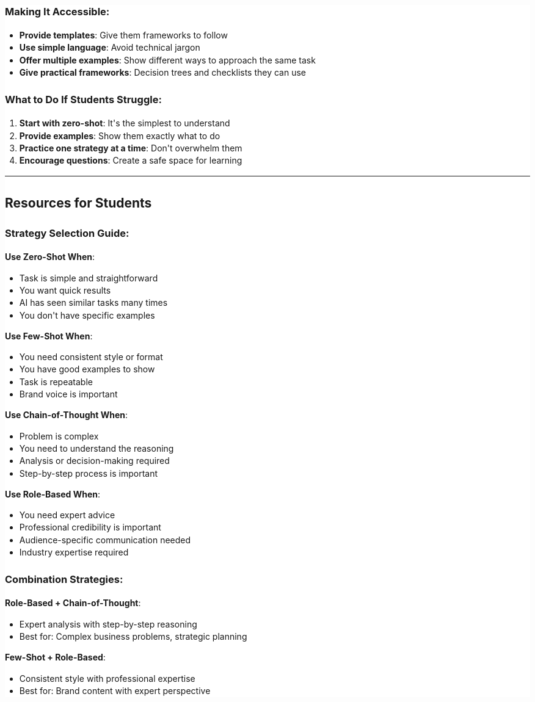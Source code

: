 ### **Making It Accessible**:
- **Provide templates**: Give them frameworks to follow
- **Use simple language**: Avoid technical jargon
- **Offer multiple examples**: Show different ways to approach the same task
- **Give practical frameworks**: Decision trees and checklists they can use

### **What to Do If Students Struggle**:
1. **Start with zero-shot**: It's the simplest to understand
2. **Provide examples**: Show them exactly what to do
3. **Practice one strategy at a time**: Don't overwhelm them
4. **Encourage questions**: Create a safe space for learning

---

## **Resources for Students**

### **Strategy Selection Guide**:

**Use Zero-Shot When**:
- Task is simple and straightforward
- You want quick results
- AI has seen similar tasks many times
- You don't have specific examples

**Use Few-Shot When**:
- You need consistent style or format
- You have good examples to show
- Task is repeatable
- Brand voice is important

**Use Chain-of-Thought When**:
- Problem is complex
- You need to understand the reasoning
- Analysis or decision-making required
- Step-by-step process is important

**Use Role-Based When**:
- You need expert advice
- Professional credibility is important
- Audience-specific communication needed
- Industry expertise required

### **Combination Strategies**:

**Role-Based + Chain-of-Thought**:
- Expert analysis with step-by-step reasoning
- Best for: Complex business problems, strategic planning

**Few-Shot + Role-Based**:
- Consistent style with professional expertise
- Best for: Brand content with expert perspective
